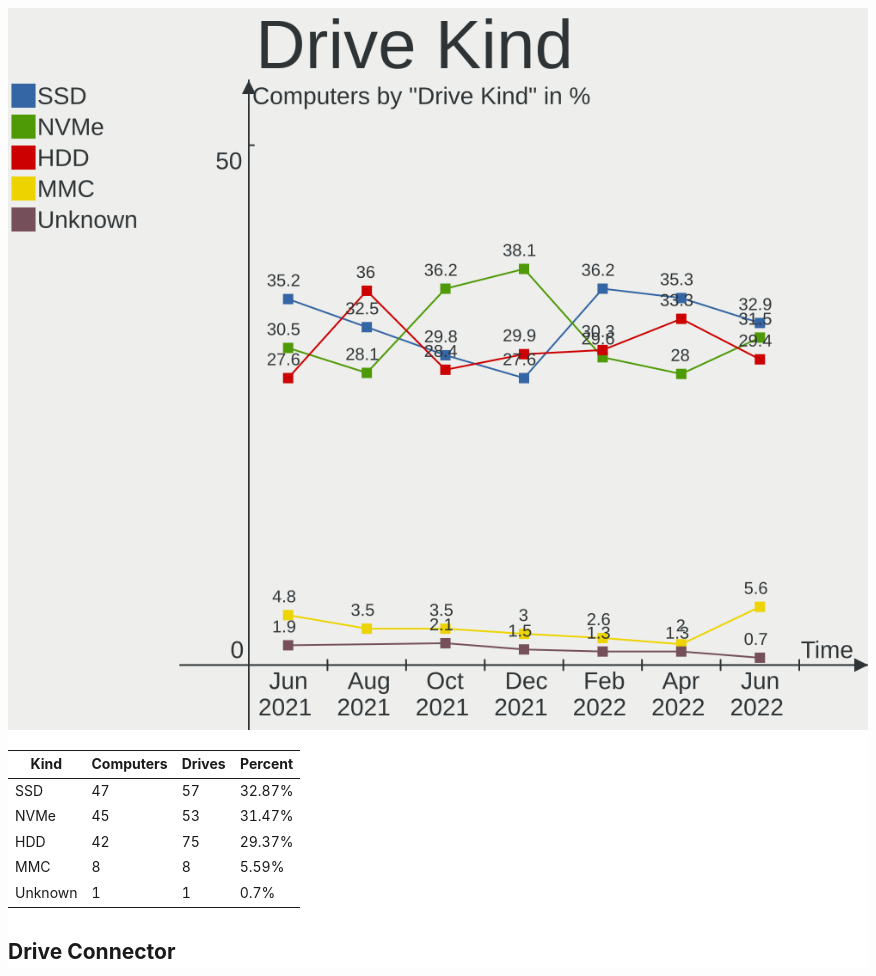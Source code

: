 ![Drive Kind](./All/images/line_chart/drive_kind.svg)

| Kind    | Computers | Drives | Percent |
|---------|-----------|--------|---------|
| SSD     | 47        | 57     | 32.87%  |
| NVMe    | 45        | 53     | 31.47%  |
| HDD     | 42        | 75     | 29.37%  |
| MMC     | 8         | 8      | 5.59%   |
| Unknown | 1         | 1      | 0.7%    |

Drive Connector
---------------
